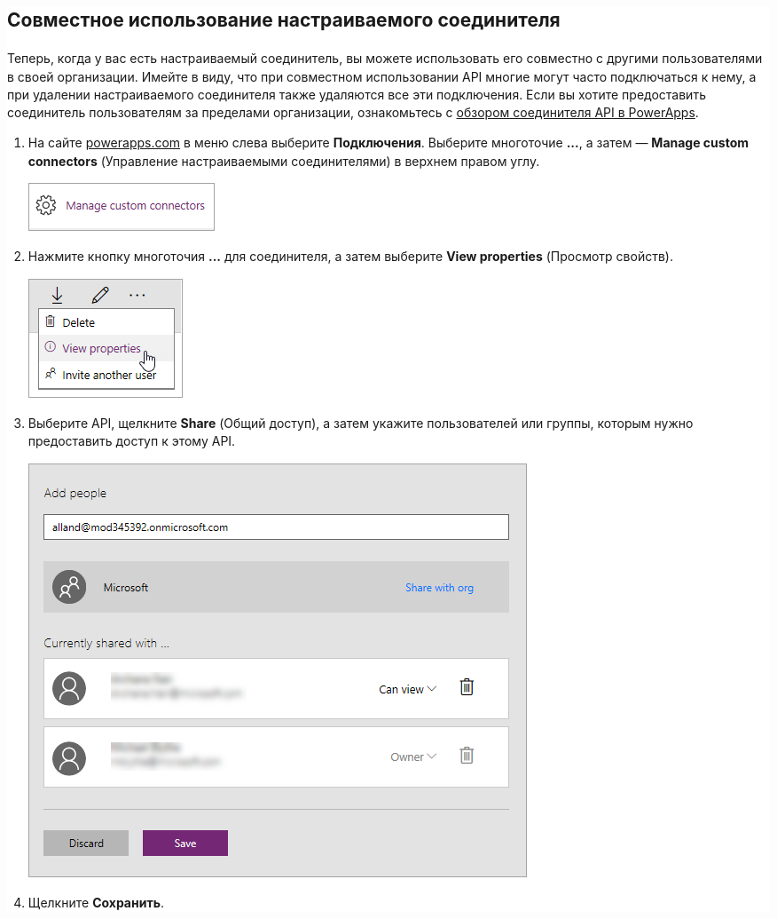 ## <a name="share-your-custom-connector"></a>Совместное использование настраиваемого соединителя
Теперь, когда у вас есть настраиваемый соединитель, вы можете использовать его совместно с другими пользователями в своей организации. Имейте в виду, что при совместном использовании API многие могут часто подключаться к нему, а при удалении настраиваемого соединителя также удаляются все эти подключения. Если вы хотите предоставить соединитель пользователям за пределами организации, ознакомьтесь с [обзором соединителя API в PowerApps](api-connector-overview.md).

1. На сайте [powerapps.com](https://web.powerapps.com) в меню слева выберите **Подключения**. Выберите многоточие **...**, а затем — **Manage custom connectors** (Управление настраиваемыми соединителями) в верхнем правом углу.
   
    ![Создание подключения](./media/register-custom-api/managecustomapi.png)
2. Нажмите кнопку многоточия **...** для соединителя, а затем выберите **View properties** (Просмотр свойств).  
   
    ![Просмотр свойств соединителя](./media/register-custom-api/view-properties.png)
3. Выберите API, щелкните **Share** (Общий доступ), а затем укажите пользователей или группы, которым нужно предоставить доступ к этому API.  
   
    ![Совместное использование настраиваемого соединителя](./media/register-custom-api/sharecustomapi.png)
4. Щелкните **Сохранить**.
